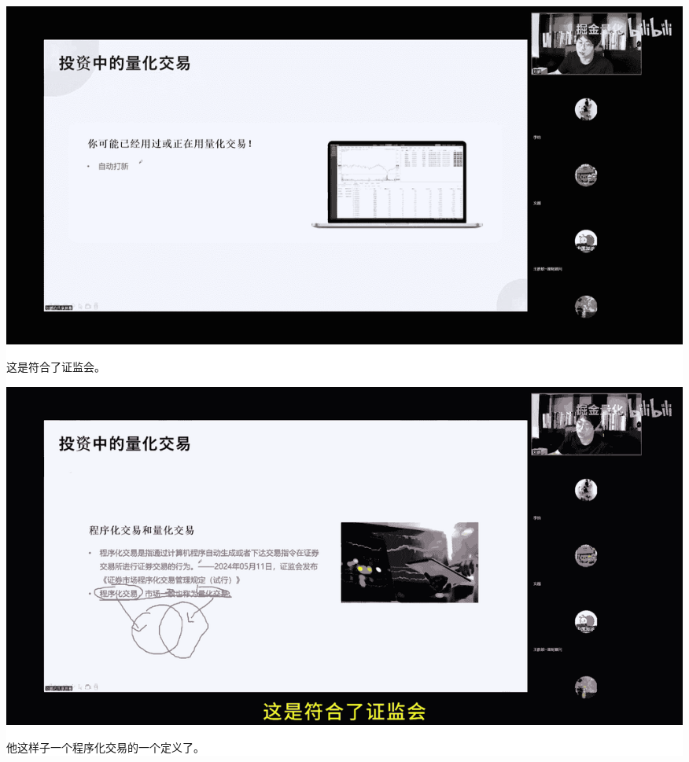 ![](img/be11567a3716958b56860c185ebca1c6_153.png)

这是符合了证监会。

![](img/be11567a3716958b56860c185ebca1c6_155.png)

他这样子一个程序化交易的一个定义了。
